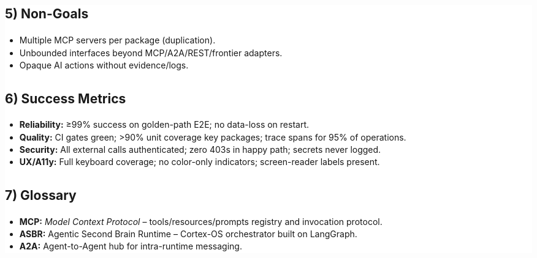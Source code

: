 ## 5) Non-Goals

- Multiple MCP servers per package (duplication).  
- Unbounded interfaces beyond MCP/A2A/REST/frontier adapters.  
- Opaque AI actions without evidence/logs.

## 6) Success Metrics

- **Reliability:** ≥99% success on golden-path E2E; no data-loss on restart.  
- **Quality:** CI gates green; >90% unit coverage key packages; trace spans for 95% of operations.  
- **Security:** All external calls authenticated; zero 403s in happy path; secrets never logged.  
- **UX/A11y:** Full keyboard coverage; no color-only indicators; screen-reader labels present.

## 7) Glossary

- **MCP:** *Model Context Protocol* – tools/resources/prompts registry and invocation protocol.
- **ASBR:** Agentic Second Brain Runtime – Cortex-OS orchestrator built on LangGraph.
- **A2A:** Agent-to-Agent hub for intra-runtime messaging.

